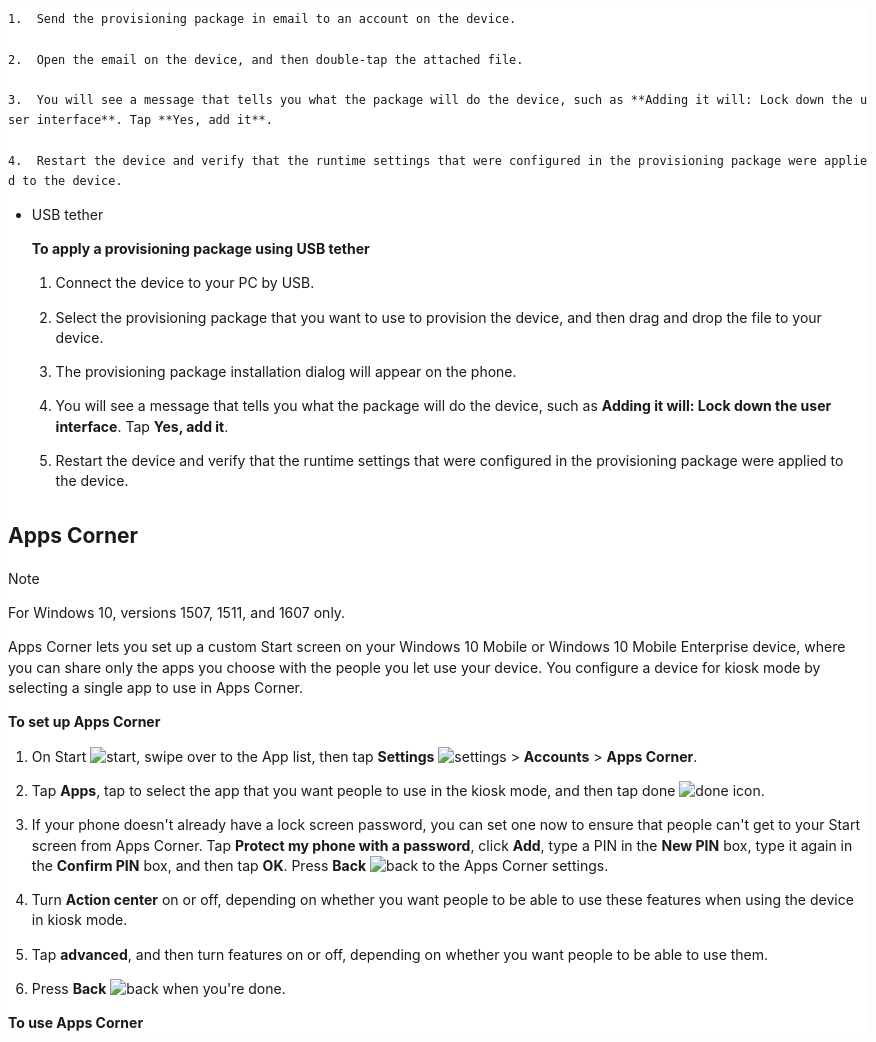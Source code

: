     1.  Send the provisioning package in email to an account on the device.

    2.  Open the email on the device, and then double-tap the attached file.

    3.  You will see a message that tells you what the package will do the device, such as **Adding it will: Lock down the user interface**. Tap **Yes, add it**.

    4.  Restart the device and verify that the runtime settings that were configured in the provisioning package were applied to the device.

-   USB tether

    **To apply a provisioning package using USB tether**

    1.  Connect the device to your PC by USB.

    2.  Select the provisioning package that you want to use to provision the device, and then drag and drop the file to your device.

    3.  The provisioning package installation dialog will appear on the phone.

    4.  You will see a message that tells you what the package will do the device, such as **Adding it will: Lock down the user interface**. Tap **Yes, add it**.

    5.  Restart the device and verify that the runtime settings that were configured in the provisioning package were applied to the device.



## Apps Corner

>[!NOTE]
>For Windows 10, versions 1507, 1511, and 1607 only.

Apps Corner lets you set up a custom Start screen on your Windows 10 Mobile or Windows 10 Mobile Enterprise device, where you can share only the apps you choose with the people you let use your device. You configure a device for kiosk mode by selecting a single app to use in Apps Corner.

**To set up Apps Corner**

1.  On Start ![start](../images/starticon.png), swipe over to the App list, then tap **Settings** ![settings](../images/settingsicon.png) &gt; **Accounts** &gt; **Apps Corner**.

2.  Tap **Apps**, tap to select the app that you want people to use in the kiosk mode, and then tap done ![done icon](images/doneicon.png).

3.  If your phone doesn't already have a lock screen password, you can set one now to ensure that people can't get to your Start screen from Apps Corner. Tap **Protect my phone with a password**, click **Add**, type a PIN in the **New PIN** box, type it again in the **Confirm PIN** box, and then tap **OK**. Press **Back** ![back](../images/backicon.png) to the Apps Corner settings.

4.  Turn **Action center** on or off, depending on whether you want people to be able to use these features when using the device in kiosk mode.

5.  Tap **advanced**, and then turn features on or off, depending on whether you want people to be able to use them.

6.  Press **Back** ![back](../images/backicon.png) when you're done.

**To use Apps Corner**
